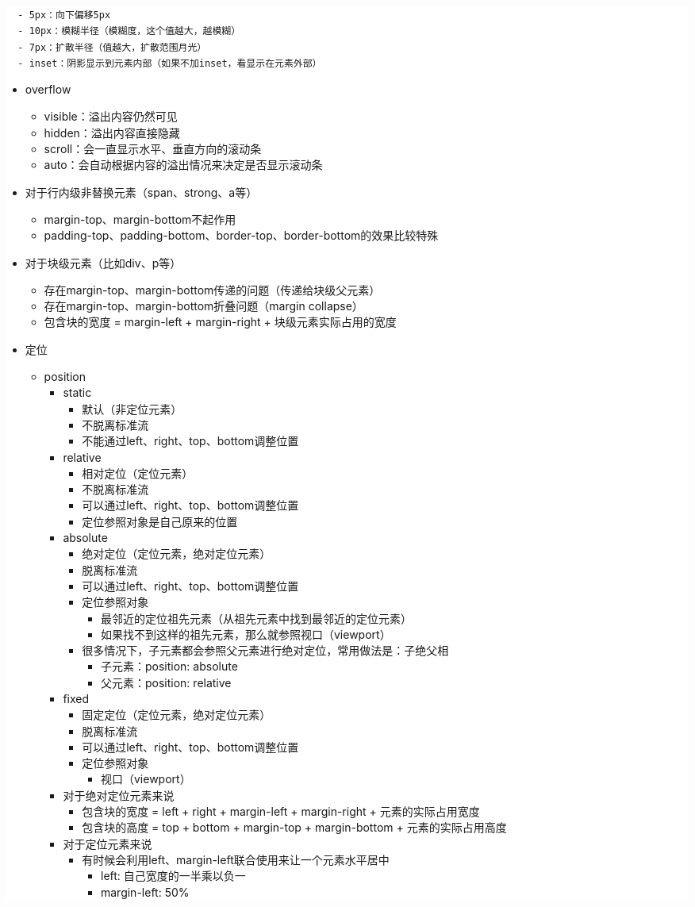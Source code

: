       - 5px：向下偏移5px
      - 10px：模糊半径（模糊度，这个值越大，越模糊）
      - 7px：扩散半径（值越大，扩散范围月光）
      - inset：阴影显示到元素内部（如果不加inset，看显示在元素外部）
  - overflow
    - visible：溢出内容仍然可见
    - hidden：溢出内容直接隐藏
    - scroll：会一直显示水平、垂直方向的滚动条
    - auto：会自动根据内容的溢出情况来决定是否显示滚动条
  - 对于行内级非替换元素（span、strong、a等）
    - margin-top、margin-bottom不起作用
    - padding-top、padding-bottom、border-top、border-bottom的效果比较特殊
  - 对于块级元素（比如div、p等）
    - 存在margin-top、margin-bottom传递的问题（传递给块级父元素）
    - 存在margin-top、margin-bottom折叠问题（margin collapse）
    - 包含块的宽度 = margin-left + margin-right + 块级元素实际占用的宽度

- 定位

  - position
    - static
      - 默认（非定位元素）
      - 不脱离标准流
      - 不能通过left、right、top、bottom调整位置
    - relative
      - 相对定位（定位元素）
      - 不脱离标准流
      - 可以通过left、right、top、bottom调整位置
      - 定位参照对象是自己原来的位置
    - absolute
      - 绝对定位（定位元素，绝对定位元素）
      - 脱离标准流
      - 可以通过left、right、top、bottom调整位置
      - 定位参照对象
        - 最邻近的定位祖先元素（从祖先元素中找到最邻近的定位元素）
        - 如果找不到这样的祖先元素，那么就参照视口（viewport）
      - 很多情况下，子元素都会参照父元素进行绝对定位，常用做法是：子绝父相
        - 子元素：position: absolute
        - 父元素：position: relative
    - fixed
      - 固定定位（定位元素，绝对定位元素）
      - 脱离标准流
      - 可以通过left、right、top、bottom调整位置
      - 定位参照对象
        - 视口（viewport）
    - 对于绝对定位元素来说
      - 包含块的宽度 = left + right + margin-left + margin-right + 元素的实际占用宽度
      - 包含块的高度 = top + bottom + margin-top + margin-bottom + 元素的实际占用高度
    - 对于定位元素来说
      - 有时候会利用left、margin-left联合使用来让一个元素水平居中
        - left: 自己宽度的一半乘以负一
        - margin-left: 50%
